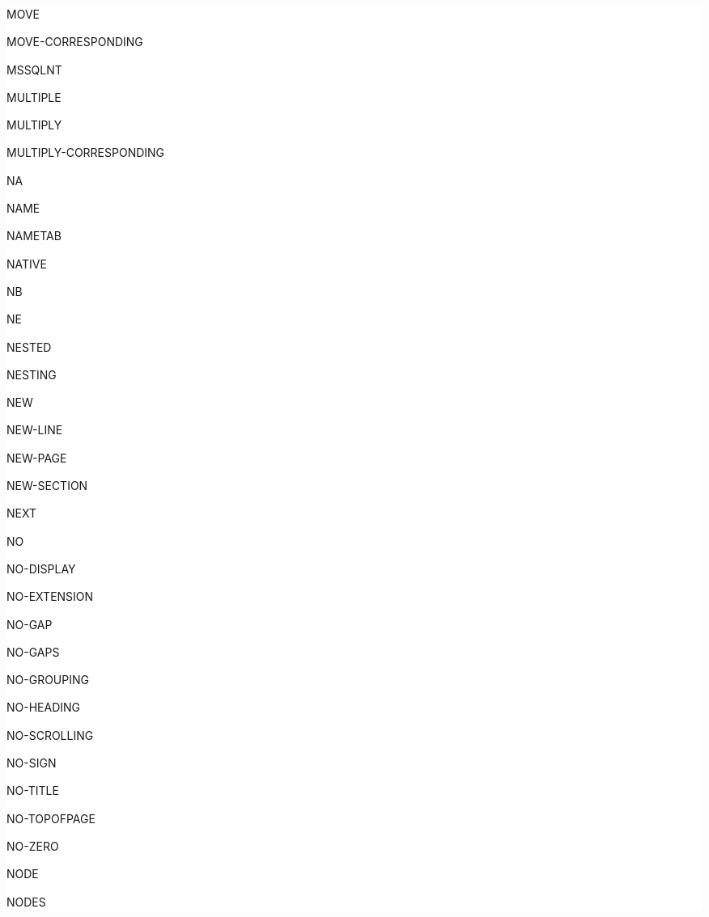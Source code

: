MOVE

MOVE-CORRESPONDING

MSSQLNT

MULTIPLE

MULTIPLY

MULTIPLY-CORRESPONDING

NA

NAME

NAMETAB

NATIVE

NB

NE

NESTED

NESTING

NEW

NEW-LINE

NEW-PAGE

NEW-SECTION

NEXT

NO

NO-DISPLAY

NO-EXTENSION

NO-GAP

NO-GAPS

NO-GROUPING

NO-HEADING

NO-SCROLLING

NO-SIGN

NO-TITLE

NO-TOPOFPAGE

NO-ZERO

NODE

NODES
